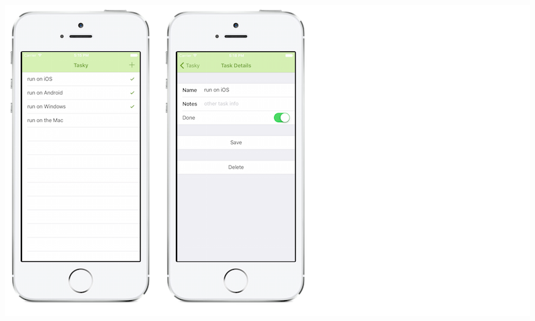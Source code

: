  [ ![](case-study-tasky-images/ios-taskylist.png "It also uses the default UINavigationController back button behavior and supports swipe-to-delete in the table")](case-study-tasky-images/ios-taskylist.png) [ ![](case-study-tasky-images/ios-taskydetail.png "It also uses the default UINavigationController back button behavior and supports swipe-to-delete in the table")](case-study-tasky-images/ios-taskydetail.png)
